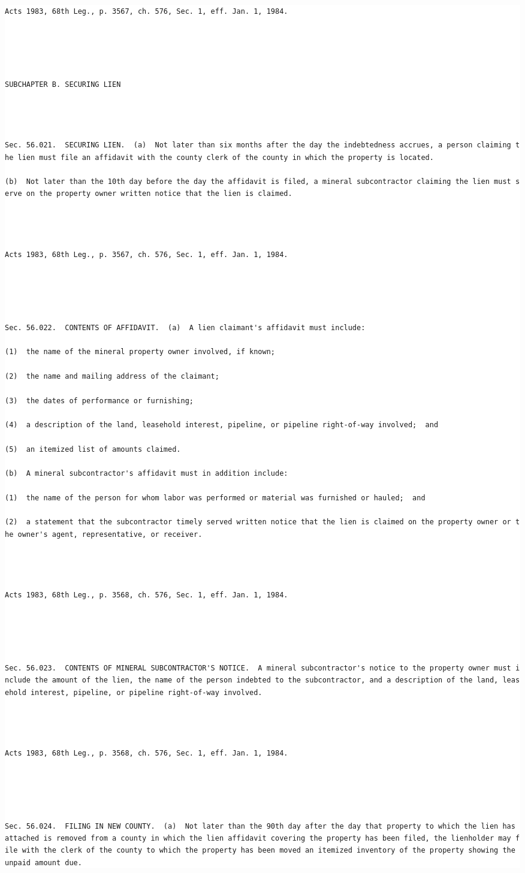     Acts 1983, 68th Leg., p. 3567, ch. 576, Sec. 1, eff. Jan. 1, 1984.
    
    
    
    
    
    SUBCHAPTER B. SECURING LIEN
    
      
    
    
    Sec. 56.021.  SECURING LIEN.  (a)  Not later than six months after the day the indebtedness accrues, a person claiming the lien must file an affidavit with the county clerk of the county in which the property is located.
    
    (b)  Not later than the 10th day before the day the affidavit is filed, a mineral subcontractor claiming the lien must serve on the property owner written notice that the lien is claimed.
    
    
    
    
    Acts 1983, 68th Leg., p. 3567, ch. 576, Sec. 1, eff. Jan. 1, 1984.
    
    
    
    
    
    Sec. 56.022.  CONTENTS OF AFFIDAVIT.  (a)  A lien claimant's affidavit must include:
    
    (1)  the name of the mineral property owner involved, if known;
    
    (2)  the name and mailing address of the claimant;
    
    (3)  the dates of performance or furnishing;
    
    (4)  a description of the land, leasehold interest, pipeline, or pipeline right-of-way involved;  and
    
    (5)  an itemized list of amounts claimed.
    
    (b)  A mineral subcontractor's affidavit must in addition include:
    
    (1)  the name of the person for whom labor was performed or material was furnished or hauled;  and
    
    (2)  a statement that the subcontractor timely served written notice that the lien is claimed on the property owner or the owner's agent, representative, or receiver.
    
    
    
    
    Acts 1983, 68th Leg., p. 3568, ch. 576, Sec. 1, eff. Jan. 1, 1984.
    
    
    
    
    
    Sec. 56.023.  CONTENTS OF MINERAL SUBCONTRACTOR'S NOTICE.  A mineral subcontractor's notice to the property owner must include the amount of the lien, the name of the person indebted to the subcontractor, and a description of the land, leasehold interest, pipeline, or pipeline right-of-way involved.
    
    
    
    
    Acts 1983, 68th Leg., p. 3568, ch. 576, Sec. 1, eff. Jan. 1, 1984.
    
    
    
    
    
    Sec. 56.024.  FILING IN NEW COUNTY.  (a)  Not later than the 90th day after the day that property to which the lien has attached is removed from a county in which the lien affidavit covering the property has been filed, the lienholder may file with the clerk of the county to which the property has been moved an itemized inventory of the property showing the unpaid amount due.
    